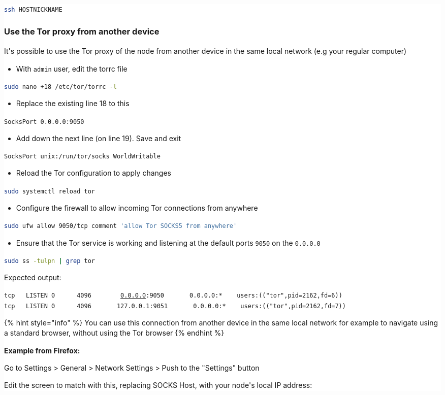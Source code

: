 ```bash
ssh HOSTNICKNAME
```

### **Use the Tor proxy from another device**

It's possible to use the Tor proxy of the node from another device in the same local network (e.g your regular computer)

* With `admin` user, edit the torrc file

```bash
sudo nano +18 /etc/tor/torrc -l
```

* Replace the existing line 18 to this

```
SocksPort 0.0.0.0:9050
```

* Add down the next line (on line 19). Save and exit

```
SocksPort unix:/run/tor/socks WorldWritable
```

* Reload the Tor configuration to apply changes

```bash
sudo systemctl reload tor
```

* Configure the firewall to allow incoming Tor connections from anywhere

```bash
sudo ufw allow 9050/tcp comment 'allow Tor SOCKS5 from anywhere'
```

* Ensure that the Tor service is working and listening at the default ports `9050` on the `0.0.0.0`

```bash
sudo ss -tulpn | grep tor
```

Expected output:

<pre><code>tcp   LISTEN 0      4096        <a data-footnote-ref href="#user-content-fn-1">0.0.0.0</a>:9050       0.0.0.0:*    users:(("tor",pid=2162,fd=6))
tcp   LISTEN 0      4096       127.0.0.1:9051       0.0.0.0:*    users:(("tor",pid=2162,fd=7))
</code></pre>

{% hint style="info" %}
You can use this connection from another device in the same local network for example to navigate using a standard browser, without using the Tor browser
{% endhint %}

**Example from Firefox:**

Go to Settings > General > Network Settings > Push to the "Settings" button

Edit the screen to match with this, replacing SOCKS Host, with your node's local IP address:
